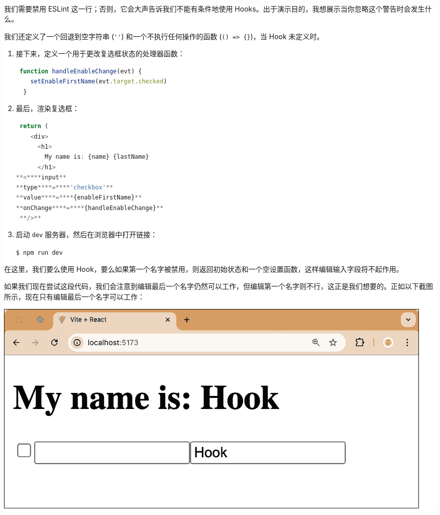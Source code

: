 我们需要禁用 ESLint 这一行；否则，它会大声告诉我们不能有条件地使用 Hooks。出于演示目的，我想展示当你忽略这个警告时会发生什么。

我们还定义了一个回退到空字符串 (`''`) 和一个不执行任何操作的函数 (`() => {}`)，当 Hook 未定义时。

1.  接下来，定义一个用于更改复选框状态的处理器函数：

    ```js
     function handleEnableChange(evt) {
        setEnableFirstName(evt.target.checked)
      } 
    ```

1.  最后，渲染复选框：

    ```js
     return (
        <div>
          <h1>
            My name is: {name} {lastName}
          </h1>
    **<****input**
    **type****=****'checkbox'**
    **value****=****{enableFirstName}**
    **onChange****=****{handleEnableChange}**
     **/>** 
    ```

1.  启动 `dev` 服务器，然后在浏览器中打开链接：

    ```js
    $ npm run dev 
    ```

在这里，我们要么使用 Hook，要么如果第一个名字被禁用，则返回初始状态和一个空设置函数，这样编辑输入字段将不起作用。

如果我们现在尝试这段代码，我们会注意到编辑最后一个名字仍然可以工作，但编辑第一个名字则不行，这正是我们想要的。正如以下截图所示，现在只有编辑最后一个名字可以工作：

![图 2.2 – 在勾选复选框之前的应用程序状态](img/B31327_02_02.png)
